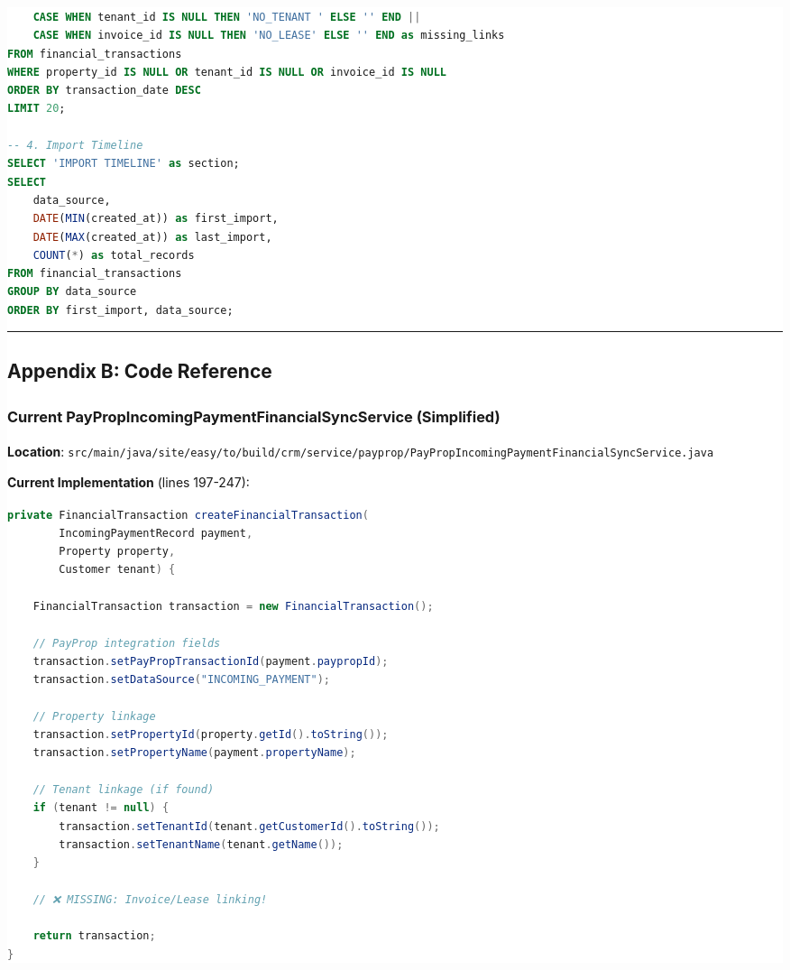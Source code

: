 ```sql
    CASE WHEN tenant_id IS NULL THEN 'NO_TENANT ' ELSE '' END ||
    CASE WHEN invoice_id IS NULL THEN 'NO_LEASE' ELSE '' END as missing_links
FROM financial_transactions
WHERE property_id IS NULL OR tenant_id IS NULL OR invoice_id IS NULL
ORDER BY transaction_date DESC
LIMIT 20;

-- 4. Import Timeline
SELECT 'IMPORT TIMELINE' as section;
SELECT
    data_source,
    DATE(MIN(created_at)) as first_import,
    DATE(MAX(created_at)) as last_import,
    COUNT(*) as total_records
FROM financial_transactions
GROUP BY data_source
ORDER BY first_import, data_source;
```

---

## Appendix B: Code Reference

### Current PayPropIncomingPaymentFinancialSyncService (Simplified)

**Location**: `src/main/java/site/easy/to/build/crm/service/payprop/PayPropIncomingPaymentFinancialSyncService.java`

**Current Implementation** (lines 197-247):
```java
private FinancialTransaction createFinancialTransaction(
        IncomingPaymentRecord payment,
        Property property,
        Customer tenant) {

    FinancialTransaction transaction = new FinancialTransaction();

    // PayProp integration fields
    transaction.setPayPropTransactionId(payment.paypropId);
    transaction.setDataSource("INCOMING_PAYMENT");

    // Property linkage
    transaction.setPropertyId(property.getId().toString());
    transaction.setPropertyName(payment.propertyName);

    // Tenant linkage (if found)
    if (tenant != null) {
        transaction.setTenantId(tenant.getCustomerId().toString());
        transaction.setTenantName(tenant.getName());
    }

    // ❌ MISSING: Invoice/Lease linking!

    return transaction;
}
```
